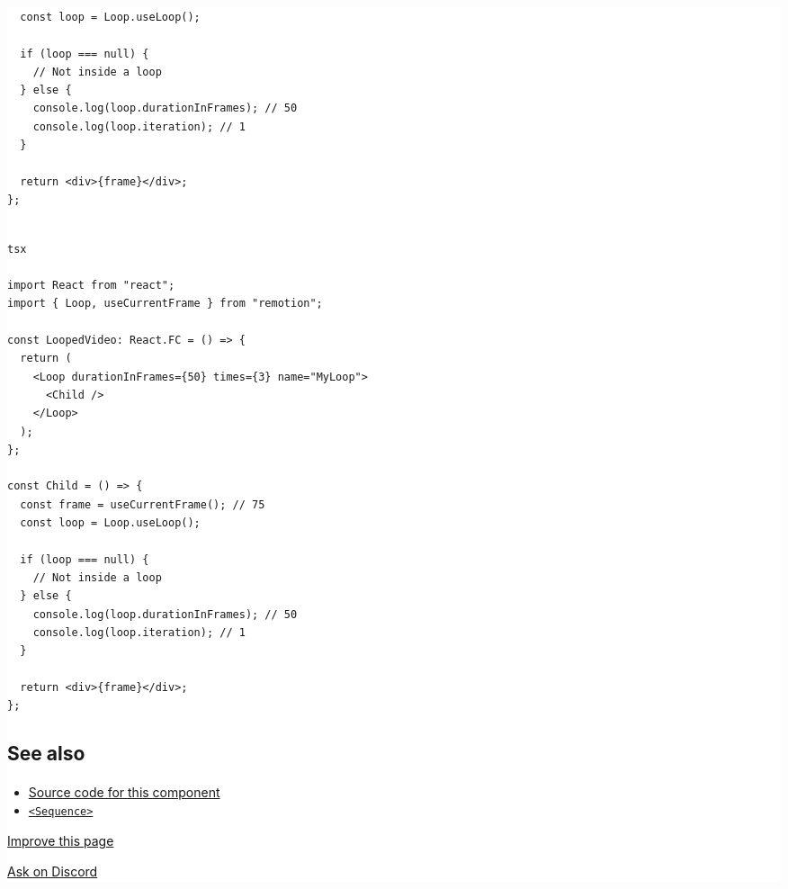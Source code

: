 ```
  const loop = Loop.useLoop();

  if (loop === null) {
    // Not inside a loop
  } else {
    console.log(loop.durationInFrames); // 50
    console.log(loop.iteration); // 1
  }

  return <div>{frame}</div>;
};
```

```

tsx

import React from "react";
import { Loop, useCurrentFrame } from "remotion";

const LoopedVideo: React.FC = () => {
  return (
    <Loop durationInFrames={50} times={3} name="MyLoop">
      <Child />
    </Loop>
  );
};

const Child = () => {
  const frame = useCurrentFrame(); // 75
  const loop = Loop.useLoop();

  if (loop === null) {
    // Not inside a loop
  } else {
    console.log(loop.durationInFrames); // 50
    console.log(loop.iteration); // 1
  }

  return <div>{frame}</div>;
};
```

## See also [​](\#see-also "Direct link to See also")

- [Source code for this component](https://github.com/remotion-dev/remotion/blob/main/packages/core/src/loop/index.tsx)
- [`<Sequence>`](/docs/sequence)

[Improve this page](https://github.com/remotion-dev/remotion/edit/main/packages/docs/docs/loop.mdx)

[Ask on Discord](https://remotion.dev/discord)
